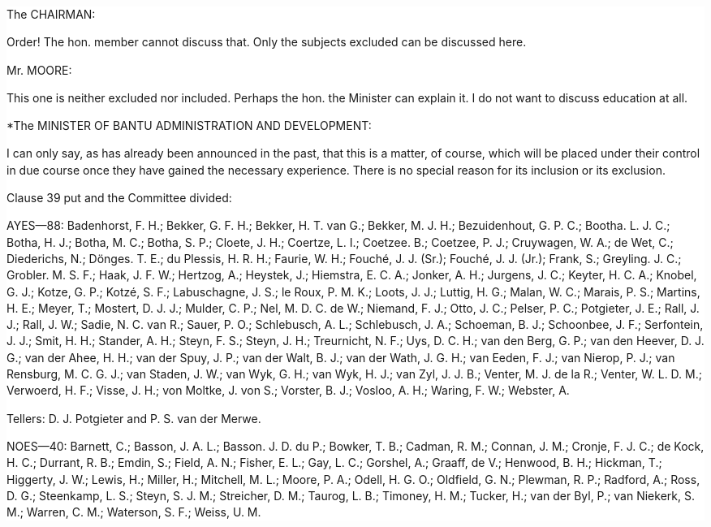 </speech>

<speech by="#chairman">

<from>The <person refersTo="hansard_za">CHAIRMAN</person>:</from>

<p>Order! The hon. member cannot discuss that. Only the subjects excluded can be discussed here.</p>

</speech>

<speech by="#moore">

<from>Mr. <person refersTo="hansard_za">MOORE</person>:</from>

<p>This one is neither excluded nor included. Perhaps the hon. the Minister can explain it. I do not want to discuss education at all.</p>

</speech>

<speech by="#minister_of_bantu_administration_and_development">

<from>*The <person refersTo="hansard_za">MINISTER OF BANTU ADMINISTRATION AND DEVELOPMENT</person>:</from>

<p>I can only say, as has already been announced in the past, that this is a matter, of course, which will be placed under their control in due course once they have gained the necessary experience. There is no special reason for its inclusion or its exclusion.</p>

<p>Clause 39 put and the Committee divided:</p>

<block name="quote">AYES&#x2014;88: Badenhorst, F. H.; Bekker, G. F. H.; Bekker, H. T. van G.; Bekker, M. J. H.; Bezuidenhout, G. P. C.; Bootha. L. J. C.; Botha, H. J.; Botha, M. C.; Botha, S. P.; Cloete, J. H.; Coertze, L. I.; Coetzee. B.; Coetzee, P. J.; Cruywagen, W. A.; de Wet, C.; Diederichs, N.; D&#x00F6;nges. T. E.; du Plessis, H. R. H.; Faurie, W. H.; Fouch&#x00E9;, J. J. (Sr.); Fouch&#x00E9;, J. J. (Jr.); Frank, S.; Greyling. J. C.; Grobler. M. S. F.; Haak, J. F. W.; Hertzog, A.; Heystek, J.; Hiemstra, E. C. A.; Jonker, A. H.; Jurgens, J. C.; Keyter, H. C. A.; Knobel, G. J.; Kotze, G. P.; Kotz&#x00E9;, S. F.; Labuschagne, J. S.; le Roux, P. M. K.; Loots, J. J.; Luttig, H. G.; Malan, W. C.; Marais, P. S.; Martins, H. E.; Meyer, T.; Mostert, D. J. J.; Mulder, C. P.; Nel, M. D. C. de W.; Niemand, F. J.; Otto, J. C.; Pelser, P. C.; Potgieter, J. E.; Rall, J. J.; Rall, J. W.; Sadie, N. C. van R.; Sauer, P. O.; Schlebusch, A. L.; Schlebusch, J. A.; Schoeman, B. J.; Schoonbee, J. F.; Serfontein, J. J.; Smit, H. H.; Stander, A. H.; Steyn, F. S.; Steyn, J. H.; Treurnicht, N. F.; Uys, D. C. H.; van den Berg, G. P.; van den Heever, D. J. G.; van der Ahee, H. H.; van der Spuy, J. P.; van der Walt, B. J.; van der Wath, J. G. H.; van Eeden, F. J.; van Nierop, P. J.; van Rensburg, M. C. G. J.; van Staden, J. W.; van Wyk, G. H.; van Wyk, H. J.; van Zyl, J. J. B.; Venter, M. J. de la R.; Venter, W. L. D. M.; Verwoerd, H. F.; Visse, J. H.; von Moltke, J. von S.; Vorster, B. J.; Vosloo, A. H.; Waring, F. W.; Webster, A.</block>

<p>Tellers: D. J. Potgieter and P. S. van der Merwe.</p>

<block name="quote">NOES&#x2014;40: Barnett, C.; Basson, J. A. L.; Basson. J. D. du P.; Bowker, T. B.; Cadman, R. M.; Connan, J. M.; Cronje, F. J. C.; de Kock, H. C.; Durrant, R. B.; Emdin, S.; Field, A. N.; Fisher, E. L.; Gay, L. C.; Gorshel, A.; Graaff, de V.; Henwood, B. H.; Hickman, T.; Higgerty, J. W.; Lewis, H.; Miller, H.; Mitchell, M. L.; Moore, P. A.; Odell, H. G. O.; Oldfield, G. N.; Plewman, R. P.; Radford, A.; Ross, D. G.; Steenkamp, L. S.; Steyn, S. J. M.; Streicher, D. M.; Taurog, L. B.; Timoney, H. M.; Tucker, H.; van der Byl, P.; van Niekerk, S. M.; Warren, C. M.; Waterson, S. F.; Weiss, U. M.</block>
